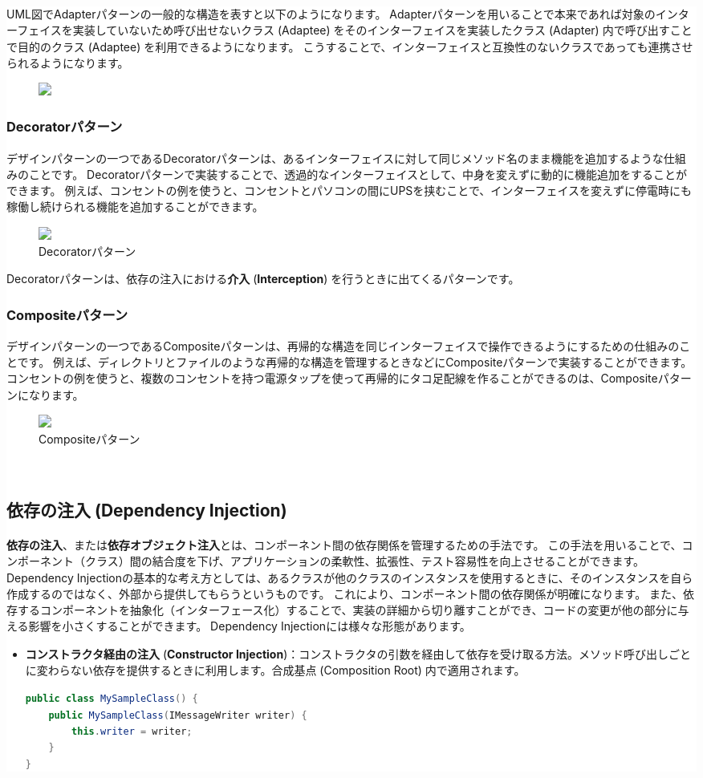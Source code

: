 UML図でAdapterパターンの一般的な構造を表すと以下のようになります。
Adapterパターンを用いることで本来であれば対象のインターフェイスを実装していないため呼び出せないクラス (Adaptee) をそのインターフェイスを実装したクラス (Adapter) 内で呼び出すことで目的のクラス (Adaptee) を利用できるようになります。
こうすることで、インターフェイスと互換性のないクラスであっても連携させられるようになります。

<figure>
<img src="{{ site.baseurl }}/media/post/design-patterns/adapter-uml.svg" />
</figure>


### Decoratorパターン

デザインパターンの一つであるDecoratorパターンは、あるインターフェイスに対して同じメソッド名のまま機能を追加するような仕組みのことです。
Decoratorパターンで実装することで、透過的なインターフェイスとして、中身を変えずに動的に機能追加をすることができます。
例えば、コンセントの例を使うと、コンセントとパソコンの間にUPSを挟むことで、インターフェイスを変えずに停電時にも稼働し続けられる機能を追加することができます。

<figure>
<img src="{{ site.baseurl }}/media/post/design-patterns/decorator.svg" />
<figcaption>Decoratorパターン</figcaption>
</figure>

Decoratorパターンは、依存の注入における**介入** (**Interception**) を行うときに出てくるパターンです。

### Compositeパターン

デザインパターンの一つであるCompositeパターンは、再帰的な構造を同じインターフェイスで操作できるようにするための仕組みのことです。
例えば、ディレクトリとファイルのような再帰的な構造を管理するときなどにCompositeパターンで実装することができます。
コンセントの例を使うと、複数のコンセントを持つ電源タップを使って再帰的にタコ足配線を作ることができるのは、Compositeパターンになります。

<figure>
<img src="{{ site.baseurl }}/media/post/design-patterns/composite.svg" />
<figcaption>Compositeパターン</figcaption>
</figure>



<br>

## 依存の注入 (Dependency Injection)

**依存の注入**、または**依存オブジェクト注入**とは、コンポーネント間の依存関係を管理するための手法です。
この手法を用いることで、コンポーネント（クラス）間の結合度を下げ、アプリケーションの柔軟性、拡張性、テスト容易性を向上させることができます。
Dependency Injectionの基本的な考え方としては、あるクラスが他のクラスのインスタンスを使用するときに、そのインスタンスを自ら作成するのではなく、外部から提供してもらうというものです。
これにより、コンポーネント間の依存関係が明確になります。
また、依存するコンポーネントを抽象化（インターフェース化）することで、実装の詳細から切り離すことができ、コードの変更が他の部分に与える影響を小さくすることができます。
Dependency Injectionには様々な形態があります。

- **コンストラクタ経由の注入** (**Constructor Injection**)：コンストラクタの引数を経由して依存を受け取る方法。メソッド呼び出しごとに変わらない依存を提供するときに利用します。合成基点 (Composition Root) 内で適用されます。

    ```csharp
    public class MySampleClass() {
        public MySampleClass(IMessageWriter writer) {
            this.writer = writer;
        }
    }
    ```
